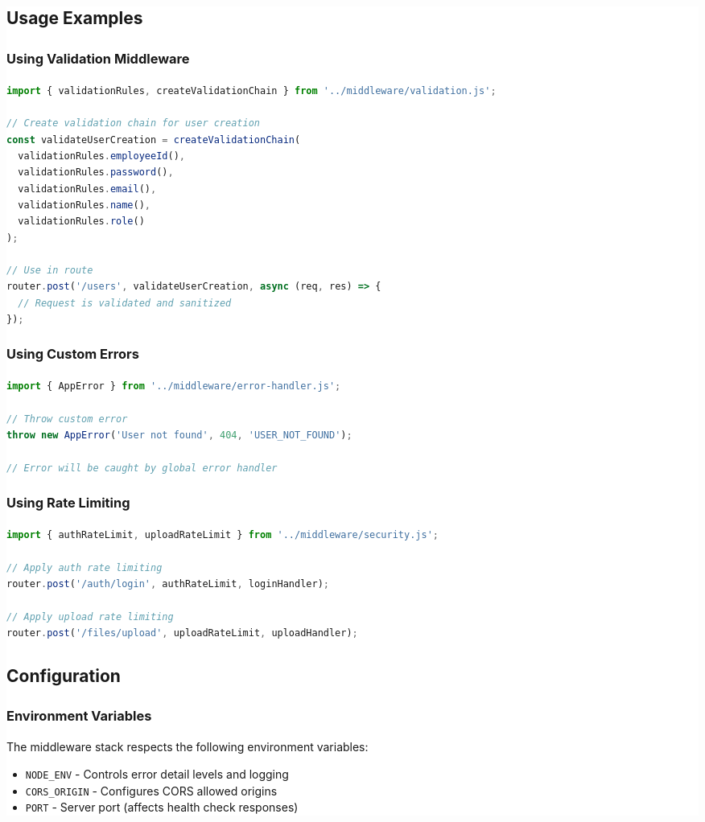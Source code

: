 ## Usage Examples

### Using Validation Middleware

```typescript
import { validationRules, createValidationChain } from '../middleware/validation.js';

// Create validation chain for user creation
const validateUserCreation = createValidationChain(
  validationRules.employeeId(),
  validationRules.password(),
  validationRules.email(),
  validationRules.name(),
  validationRules.role()
);

// Use in route
router.post('/users', validateUserCreation, async (req, res) => {
  // Request is validated and sanitized
});
```

### Using Custom Errors

```typescript
import { AppError } from '../middleware/error-handler.js';

// Throw custom error
throw new AppError('User not found', 404, 'USER_NOT_FOUND');

// Error will be caught by global error handler
```

### Using Rate Limiting

```typescript
import { authRateLimit, uploadRateLimit } from '../middleware/security.js';

// Apply auth rate limiting
router.post('/auth/login', authRateLimit, loginHandler);

// Apply upload rate limiting
router.post('/files/upload', uploadRateLimit, uploadHandler);
```

## Configuration

### Environment Variables

The middleware stack respects the following environment variables:

- `NODE_ENV` - Controls error detail levels and logging
- `CORS_ORIGIN` - Configures CORS allowed origins
- `PORT` - Server port (affects health check responses)
